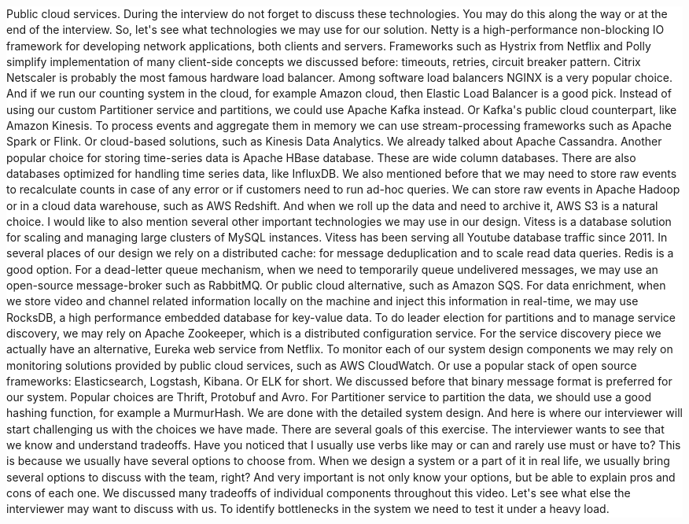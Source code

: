 Public cloud services.
During the interview do not forget to discuss these technologies.
You may do this along the way or at the end of the interview.
So, let's see what technologies we may use for our solution.
Netty is a high-performance non-blocking IO framework for developing network applications,
both clients and servers.
Frameworks such as Hystrix from Netflix and Polly simplify implementation of many client-side
concepts we discussed before: timeouts, retries, circuit breaker pattern.
Citrix Netscaler is probably the most famous hardware load balancer.
Among software load balancers NGINX is a very popular choice.
And if we run our counting system in the cloud, for example Amazon cloud, then Elastic Load
Balancer is a good pick.
Instead of using our custom Partitioner service and partitions, we could use Apache Kafka
instead.
Or Kafka's public cloud counterpart, like Amazon Kinesis.
To process events and aggregate them in memory we can use stream-processing frameworks such
as Apache Spark or Flink.
Or cloud-based solutions, such as Kinesis Data Analytics.
We already talked about Apache Cassandra.
Another popular choice for storing time-series data is Apache HBase database.
These are wide column databases.
There are also databases optimized for handling time series data, like InfluxDB.
We also mentioned before that we may need to store raw events to recalculate counts
in case of any error or if customers need to run ad-hoc queries.
We can store raw events in Apache Hadoop or in a cloud data warehouse, such as AWS Redshift.
And when we roll up the data and need to archive it, AWS S3 is a natural choice.
I would like to also mention several other important technologies we may use in our design.
Vitess is a database solution for scaling and managing large clusters of MySQL instances.
Vitess has been serving all Youtube database traffic since 2011.
In several places of our design we rely on a distributed cache: for message deduplication
and to scale read data queries.
Redis is a good option.
For a dead-letter queue mechanism, when we need to temporarily queue undelivered messages,
we may use an open-source message-broker such as RabbitMQ.
Or public cloud alternative, such as Amazon SQS.
For data enrichment, when we store video and channel related information locally on the
machine and inject this information in real-time, we may use RocksDB, a high performance embedded
database for key-value data.
To do leader election for partitions and to manage service discovery, we may rely on Apache
Zookeeper, which is a distributed configuration service.
For the service discovery piece we actually have an alternative, Eureka web service from
Netflix.
To monitor each of our system design components we may rely on monitoring solutions provided
by public cloud services, such as AWS CloudWatch.
Or use a popular stack of open source frameworks: Elasticsearch, Logstash, Kibana.
Or ELK for short.
We discussed before that binary message format is preferred for our system.
Popular choices are Thrift, Protobuf and Avro.
For Partitioner service to partition the data, we should use a good hashing function, for
example a MurmurHash.
We are done with the detailed system design.
And here is where our interviewer will start challenging us with the choices we have made.
There are several goals of this exercise.
The interviewer wants to see that we know and understand tradeoffs.
Have you noticed that I usually use verbs like may or can and rarely use must or have
to?
This is because we usually have several options to choose from.
When we design a system or a part of it in real life, we usually bring several options
to discuss with the team, right?
And very important is not only know your options, but be able to explain pros and cons of each
one.
We discussed many tradeoffs of individual components throughout this video.
Let's see what else the interviewer may want to discuss with us.
To identify bottlenecks in the system we need to test it under a heavy load.